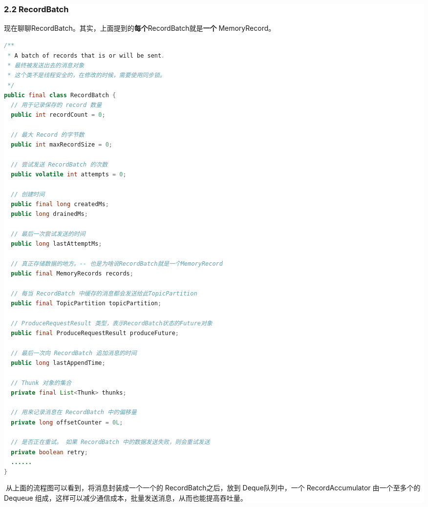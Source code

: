 ### 2.2 RecordBatch

​        现在聊聊RecordBatch。其实，上面提到的**每个**RecordBatch就是**一个** MemoryRecord。

```java
/**
 * A batch of records that is or will be sent.
 * 最终被发送出去的消息对象
 * 这个类不是线程安全的，在修改的时候，需要使用同步锁。
 */
public final class RecordBatch {
  // 用于记录保存的 record 数量
  public int recordCount = 0;
  
  // 最大 Record 的字节数
  public int maxRecordSize = 0;
  
  // 尝试发送 RecordBatch 的次数
  public volatile int attempts = 0;
  
  // 创建时间
  public final long createdMs;  
  public long drainedMs;
  
  // 最后一次尝试发送的时间
  public long lastAttemptMs;
  
  // 真正存储数据的地方。-- 也是为啥说RecordBatch就是一个MemoryRecord
  public final MemoryRecords records;
  
  // 每当 RecordBatch 中缓存的消息都会发送给此TopicPartition
  public final TopicPartition topicPartition;
  
  // ProduceRequestResult 类型，表示RecordBatch状态的Future对象
  public final ProduceRequestResult produceFuture;
  
  // 最后一次向 RecordBatch 追加消息的时间
  public long lastAppendTime;
  
  // Thunk 对象的集合
  private final List<Thunk> thunks;
  
  // 用来记录消息在 RecordBatch 中的偏移量
  private long offsetCounter = 0L;
  
  // 是否正在重试。 如果 RecordBatch 中的数据发送失败，则会重试发送
  private boolean retry;
  ......
}
```

​        从上面的流程图可以看到，将消息封装成一个一个的 RecordBatch之后，放到 Deque队列中，一个 RecordAccumulator 由一个至多个的 Dequeue 组成，这样可以减少通信成本，批量发送消息，从而也能提高吞吐量。

